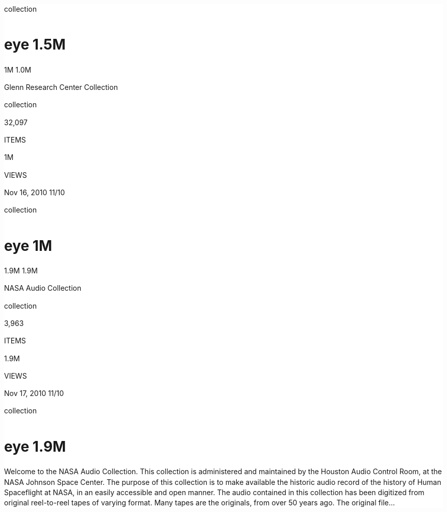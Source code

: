 <span class="iconochive-collection" aria-hidden="true"></span><span class="sr-only">collection</span>

<span class="iconochive-eye" aria-hidden="true"></span><span class="sr-only">eye</span> 1.5<span class="small">M</span>
=======================================================================================================================

1<span class="small">M</span> 1.0M

[](/details/glennresearchcentercollection)

Glenn Research Center Collection

<span class="sr-only">collection</span>

32,097

ITEMS

1<span class="small">M</span>

VIEWS

Nov 16, 2010 11/10

<span class="iconochive-collection" aria-hidden="true"></span><span class="sr-only">collection</span>

<span class="iconochive-eye" aria-hidden="true"></span><span class="sr-only">eye</span> 1<span class="small">M</span>
=====================================================================================================================

1.9<span class="small">M</span> 1.9M

[](/details/nasaaudiocollection)

NASA Audio Collection

<span class="sr-only">collection</span>

3,963

ITEMS

1.9<span class="small">M</span>

VIEWS

Nov 17, 2010 11/10

<span class="iconochive-collection" aria-hidden="true"></span><span class="sr-only">collection</span>

<span class="iconochive-eye" aria-hidden="true"></span><span class="sr-only">eye</span> 1.9<span class="small">M</span>
=======================================================================================================================

Welcome to the NASA Audio Collection. This collection is administered and maintained by the Houston Audio Control Room, at the NASA Johnson Space Center. The purpose of this collection is to make available the historic audio record of the history of Human Spaceflight at NASA, in an easily accessible and open manner. The audio contained in this collection has been digitized from original reel-to-reel tapes of varying format. Many tapes are the originals, from over 50 years ago. The original file...  
